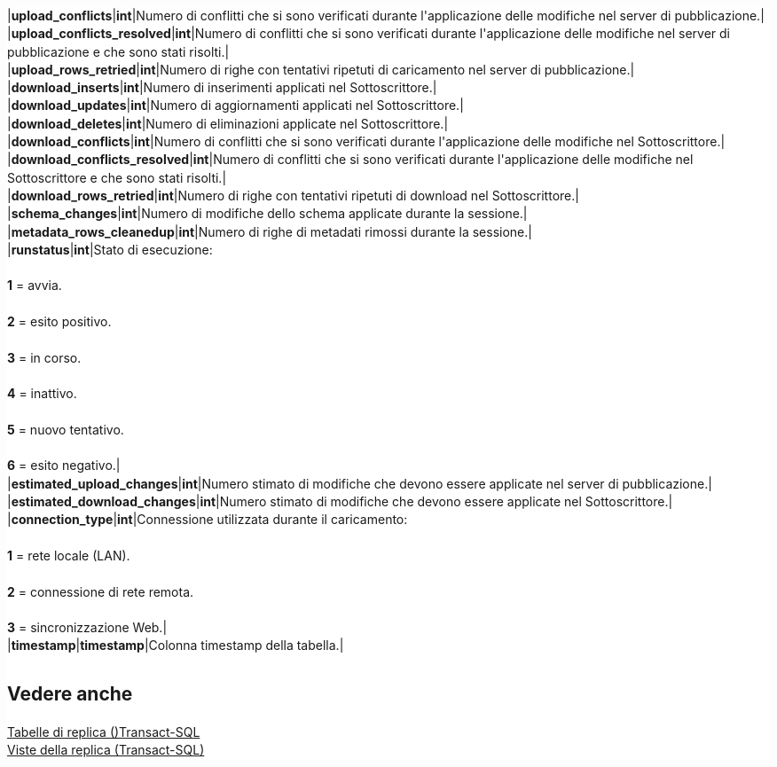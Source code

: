 |**upload_conflicts**|**int**|Numero di conflitti che si sono verificati durante l'applicazione delle modifiche nel server di pubblicazione.|  
|**upload_conflicts_resolved**|**int**|Numero di conflitti che si sono verificati durante l'applicazione delle modifiche nel server di pubblicazione e che sono stati risolti.|  
|**upload_rows_retried**|**int**|Numero di righe con tentativi ripetuti di caricamento nel server di pubblicazione.|  
|**download_inserts**|**int**|Numero di inserimenti applicati nel Sottoscrittore.|  
|**download_updates**|**int**|Numero di aggiornamenti applicati nel Sottoscrittore.|  
|**download_deletes**|**int**|Numero di eliminazioni applicate nel Sottoscrittore.|  
|**download_conflicts**|**int**|Numero di conflitti che si sono verificati durante l'applicazione delle modifiche nel Sottoscrittore.|  
|**download_conflicts_resolved**|**int**|Numero di conflitti che si sono verificati durante l'applicazione delle modifiche nel Sottoscrittore e che sono stati risolti.|  
|**download_rows_retried**|**int**|Numero di righe con tentativi ripetuti di download nel Sottoscrittore.|  
|**schema_changes**|**int**|Numero di modifiche dello schema applicate durante la sessione.|  
|**metadata_rows_cleanedup**|**int**|Numero di righe di metadati rimossi durante la sessione.|  
|**runstatus**|**int**|Stato di esecuzione:<br /><br /> **1** = avvia.<br /><br /> **2** = esito positivo.<br /><br /> **3** = in corso.<br /><br /> **4** = inattivo.<br /><br /> **5** = nuovo tentativo.<br /><br /> **6** = esito negativo.|  
|**estimated_upload_changes**|**int**|Numero stimato di modifiche che devono essere applicate nel server di pubblicazione.|  
|**estimated_download_changes**|**int**|Numero stimato di modifiche che devono essere applicate nel Sottoscrittore.|  
|**connection_type**|**int**|Connessione utilizzata durante il caricamento:<br /><br /> **1** = rete locale (LAN).<br /><br /> **2** = connessione di rete remota.<br /><br /> **3** = sincronizzazione Web.|  
|**timestamp**|**timestamp**|Colonna timestamp della tabella.|  
  
## <a name="see-also"></a>Vedere anche  
 [Tabelle di replica &#40;&#41;Transact-SQL ](../../relational-databases/system-tables/replication-tables-transact-sql.md)   
 [Viste della replica &#40;Transact-SQL&#41;](../../relational-databases/system-views/replication-views-transact-sql.md)  
  
  
